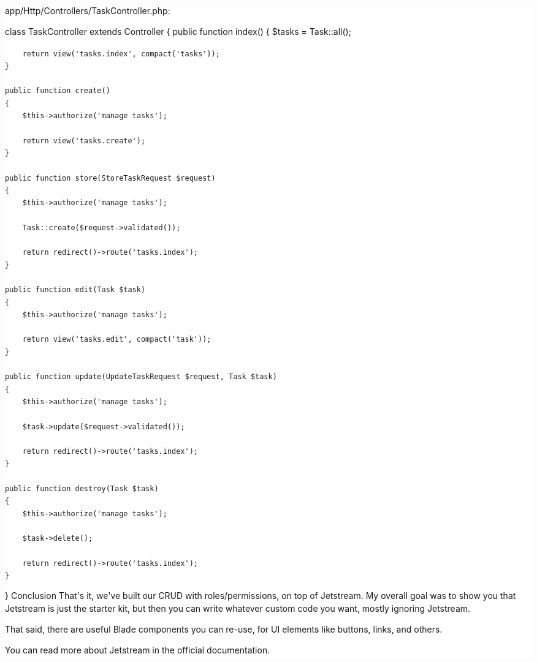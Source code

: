app/Http/Controllers/TaskController.php:

class TaskController extends Controller
{
    public function index()
    {
        $tasks = Task::all();
 
        return view('tasks.index', compact('tasks'));
    }
 
    public function create()
    {
        $this->authorize('manage tasks');
 
        return view('tasks.create');
    }
 
    public function store(StoreTaskRequest $request)
    {
        $this->authorize('manage tasks');
 
        Task::create($request->validated());
 
        return redirect()->route('tasks.index');
    }
 
    public function edit(Task $task)
    {
        $this->authorize('manage tasks');
 
        return view('tasks.edit', compact('task'));
    }
 
    public function update(UpdateTaskRequest $request, Task $task)
    {
        $this->authorize('manage tasks');
 
        $task->update($request->validated());
 
        return redirect()->route('tasks.index');
    }
 
    public function destroy(Task $task)
    {
        $this->authorize('manage tasks');
 
        $task->delete();
 
        return redirect()->route('tasks.index');
    }
}
Conclusion
That's it, we've built our CRUD with roles/permissions, on top of Jetstream. My overall goal was to show you that Jetstream is just the starter kit, but then you can write whatever custom code you want, mostly ignoring Jetstream.

That said, there are useful Blade components you can re-use, for UI elements like buttons, links, and others.

You can read more about Jetstream in the official documentation.
